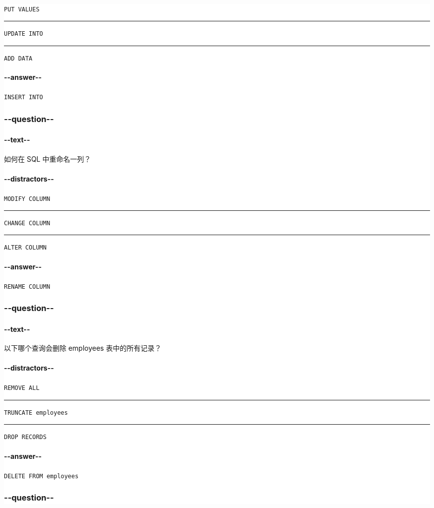 `PUT VALUES`

---

`UPDATE INTO`

---

`ADD DATA`

#### --answer--

`INSERT INTO`

### --question--

#### --text--

如何在 SQL 中重命名一列？

#### --distractors--

`MODIFY COLUMN`

---

`CHANGE COLUMN`

---

`ALTER COLUMN`

#### --answer--

`RENAME COLUMN`

### --question--

#### --text--

以下哪个查询会删除 employees 表中的所有记录？

#### --distractors--

`REMOVE ALL`

---

`TRUNCATE employees`

---

`DROP RECORDS`

#### --answer--

`DELETE FROM employees`

### --question--
